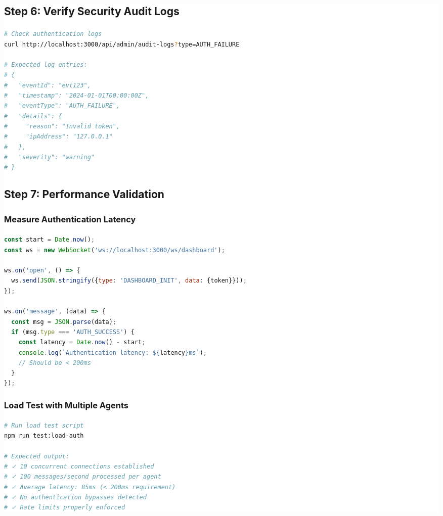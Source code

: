 ## Step 6: Verify Security Audit Logs

```bash
# Check authentication logs
curl http://localhost:3000/api/admin/audit-logs?type=AUTH_FAILURE

# Expected log entries:
# {
#   "eventId": "evt123",
#   "timestamp": "2024-01-01T00:00:00Z",
#   "eventType": "AUTH_FAILURE",
#   "details": {
#     "reason": "Invalid token",
#     "ipAddress": "127.0.0.1"
#   },
#   "severity": "warning"
# }
```

## Step 7: Performance Validation

### Measure Authentication Latency
```javascript
const start = Date.now();
const ws = new WebSocket('ws://localhost:3000/ws/dashboard');

ws.on('open', () => {
  ws.send(JSON.stringify({type: 'DASHBOARD_INIT', data: {token}}));
});

ws.on('message', (data) => {
  const msg = JSON.parse(data);
  if (msg.type === 'AUTH_SUCCESS') {
    const latency = Date.now() - start;
    console.log(`Authentication latency: ${latency}ms`);
    // Should be < 200ms
  }
});
```

### Load Test with Multiple Agents
```bash
# Run load test script
npm run test:load-auth

# Expected output:
# ✓ 10 concurrent connections established
# ✓ 100 messages/second processed per agent
# ✓ Average latency: 85ms (< 200ms requirement)
# ✓ No authentication bypasses detected
# ✓ Rate limits properly enforced
```
